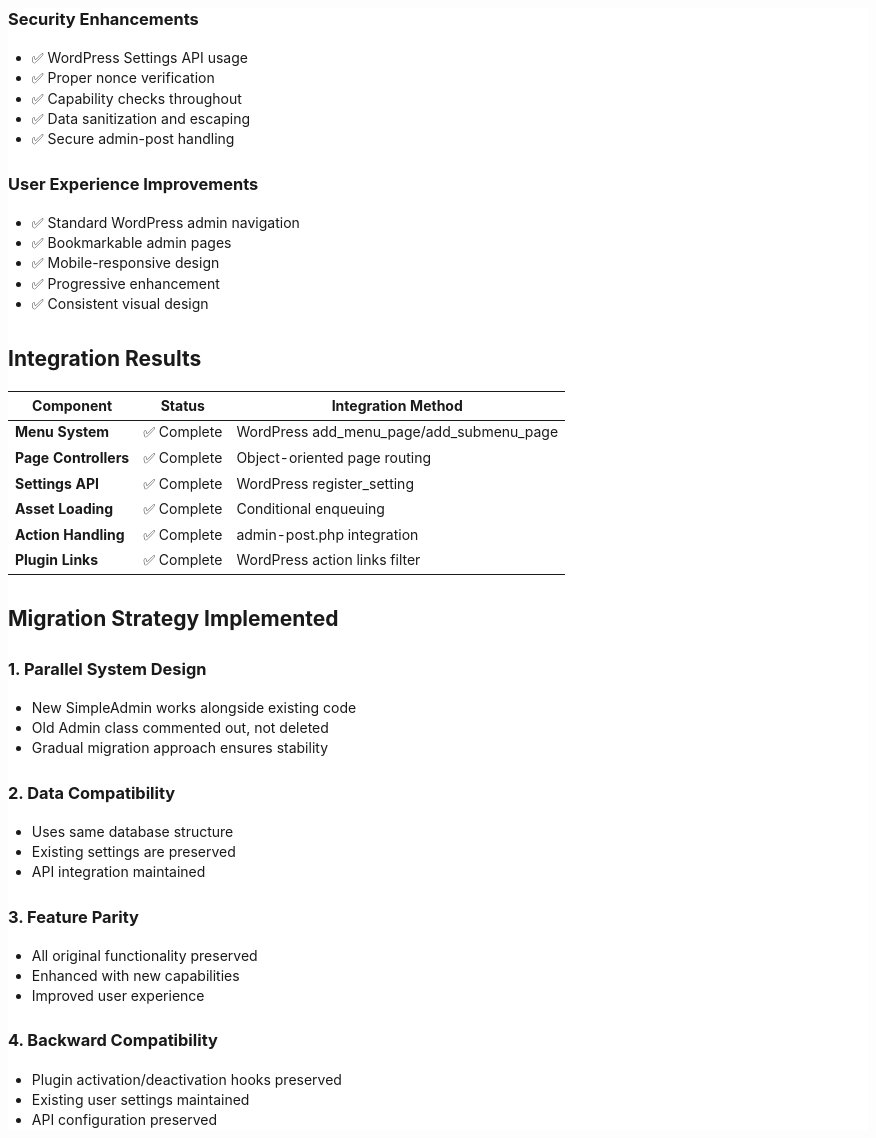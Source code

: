 ### Security Enhancements
- ✅ WordPress Settings API usage
- ✅ Proper nonce verification
- ✅ Capability checks throughout
- ✅ Data sanitization and escaping
- ✅ Secure admin-post handling

### User Experience Improvements
- ✅ Standard WordPress admin navigation
- ✅ Bookmarkable admin pages
- ✅ Mobile-responsive design
- ✅ Progressive enhancement
- ✅ Consistent visual design

## Integration Results

| Component | Status | Integration Method |
|-----------|--------|--------------------|
| **Menu System** | ✅ Complete | WordPress add_menu_page/add_submenu_page |
| **Page Controllers** | ✅ Complete | Object-oriented page routing |
| **Settings API** | ✅ Complete | WordPress register_setting |
| **Asset Loading** | ✅ Complete | Conditional enqueuing |
| **Action Handling** | ✅ Complete | admin-post.php integration |
| **Plugin Links** | ✅ Complete | WordPress action links filter |

## Migration Strategy Implemented

### 1. Parallel System Design
- New SimpleAdmin works alongside existing code
- Old Admin class commented out, not deleted
- Gradual migration approach ensures stability

### 2. Data Compatibility
- Uses same database structure
- Existing settings are preserved
- API integration maintained

### 3. Feature Parity
- All original functionality preserved
- Enhanced with new capabilities
- Improved user experience

### 4. Backward Compatibility
- Plugin activation/deactivation hooks preserved
- Existing user settings maintained
- API configuration preserved

